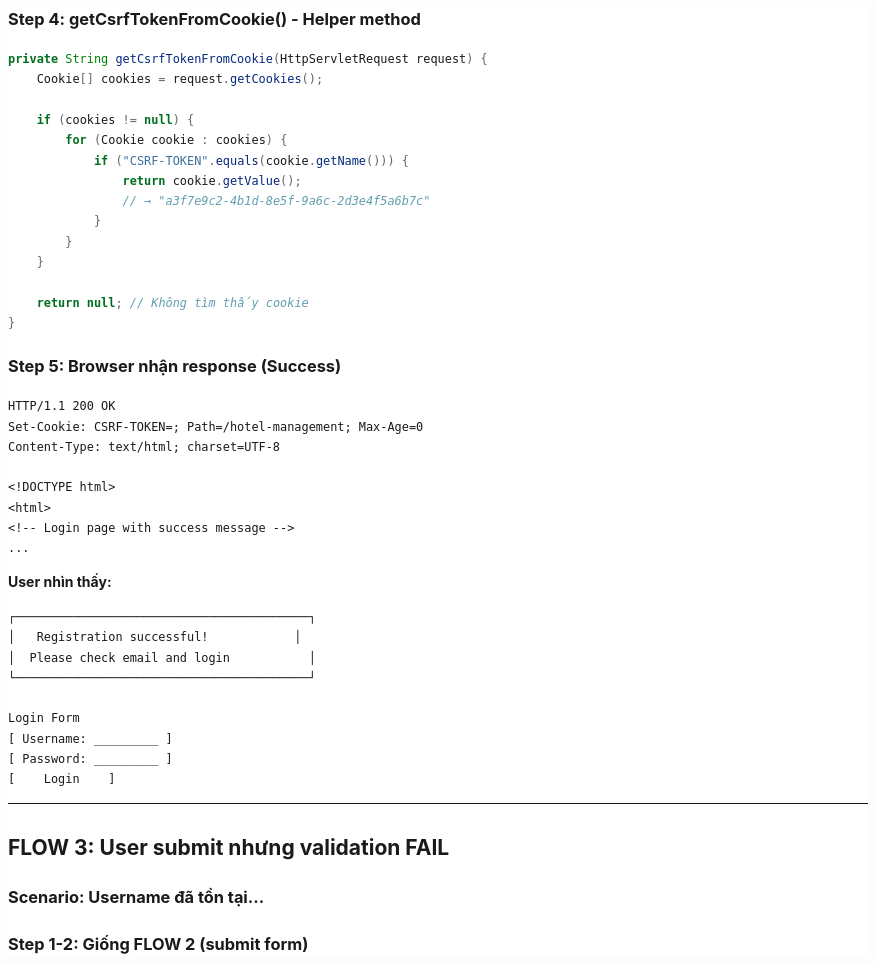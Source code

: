 
### Step 4: getCsrfTokenFromCookie() - Helper method

```java
private String getCsrfTokenFromCookie(HttpServletRequest request) {
    Cookie[] cookies = request.getCookies();
    
    if (cookies != null) {
        for (Cookie cookie : cookies) {
            if ("CSRF-TOKEN".equals(cookie.getName())) {
                return cookie.getValue();
                // → "a3f7e9c2-4b1d-8e5f-9a6c-2d3e4f5a6b7c"
            }
        }
    }
    
    return null; // Không tìm thấy cookie
}
```

### Step 5: Browser nhận response (Success)

```http
HTTP/1.1 200 OK
Set-Cookie: CSRF-TOKEN=; Path=/hotel-management; Max-Age=0
Content-Type: text/html; charset=UTF-8

<!DOCTYPE html>
<html>
<!-- Login page with success message -->
...
```

**User nhìn thấy:**
```
┌─────────────────────────────────────────┐
│   Registration successful!            │
│  Please check email and login           │
└─────────────────────────────────────────┘

Login Form
[ Username: _________ ]
[ Password: _________ ]
[    Login    ]
```

---

##  FLOW 3: User submit nhưng validation FAIL

### Scenario: Username đã tồn tại...

### Step 1-2: Giống FLOW 2 (submit form)
